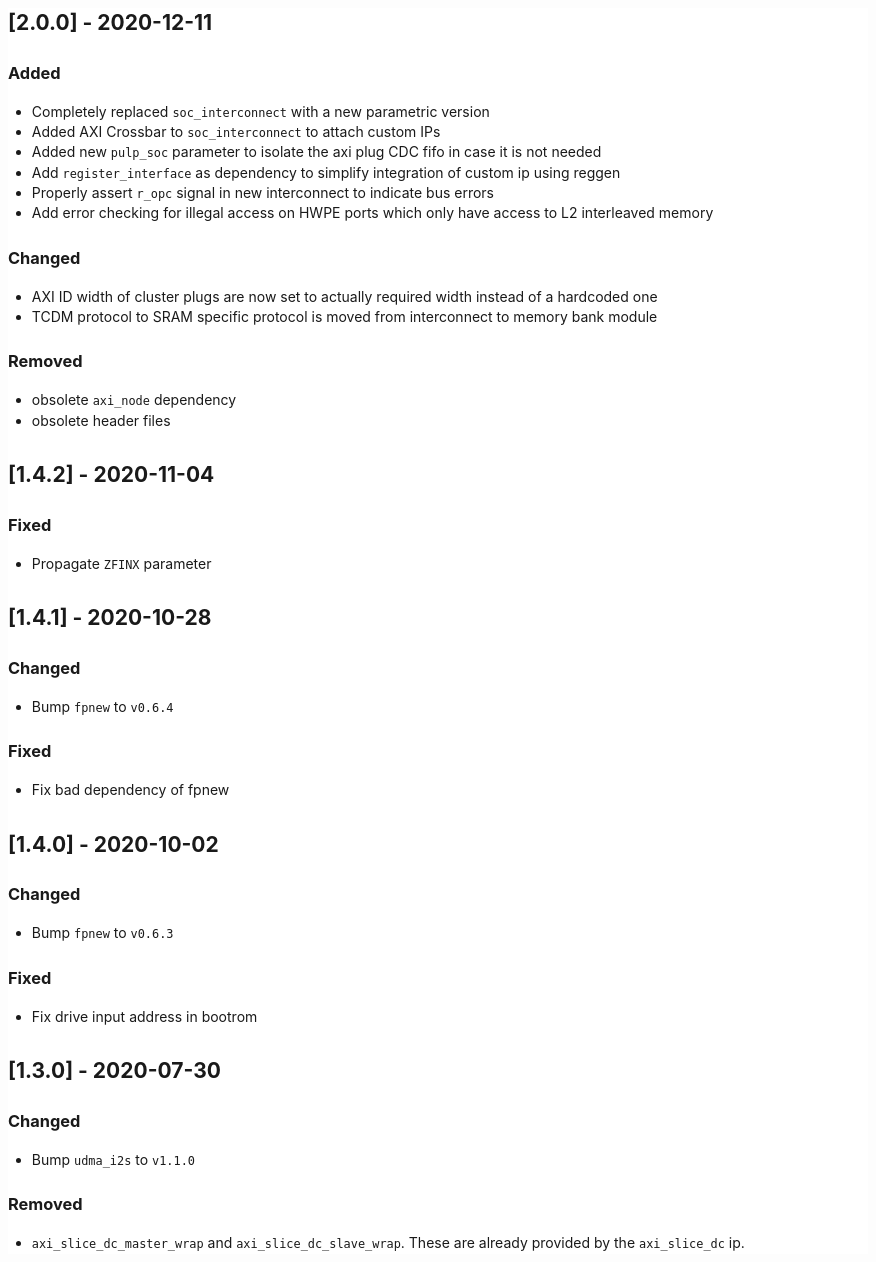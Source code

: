 
## [2.0.0] - 2020-12-11
### Added
- Completely replaced `soc_interconnect` with a new parametric version
- Added AXI Crossbar to `soc_interconnect` to attach custom IPs
- Added new `pulp_soc` parameter to isolate the axi plug CDC fifo in case it is not needed
- Add `register_interface` as dependency to simplify integration of custom ip using reggen
- Properly assert `r_opc` signal in new interconnect to indicate bus errors
- Add error checking for illegal access on HWPE ports which only have access to L2 interleaved memory
### Changed
- AXI ID width of cluster plugs are now set to actually required width instead of a hardcoded one
- TCDM protocol to SRAM specific protocol is moved from interconnect to memory bank module
### Removed
- obsolete `axi_node` dependency
- obsolete header files

## [1.4.2] - 2020-11-04
### Fixed
- Propagate `ZFINX` parameter

## [1.4.1] - 2020-10-28
### Changed
- Bump `fpnew` to `v0.6.4`

### Fixed
- Fix bad dependency of fpnew

## [1.4.0] - 2020-10-02
### Changed
- Bump `fpnew` to `v0.6.3`

### Fixed
- Fix drive input address in bootrom

## [1.3.0] - 2020-07-30
### Changed
- Bump `udma_i2s` to `v1.1.0`

### Removed
- `axi_slice_dc_master_wrap` and `axi_slice_dc_slave_wrap`. These are already
  provided by the `axi_slice_dc` ip.
